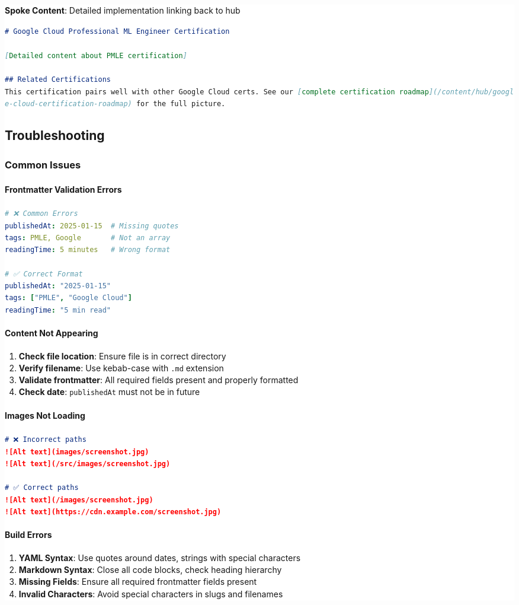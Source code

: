 **Spoke Content**: Detailed implementation linking back to hub

```markdown
# Google Cloud Professional ML Engineer Certification

[Detailed content about PMLE certification]

## Related Certifications
This certification pairs well with other Google Cloud certs. See our [complete certification roadmap](/content/hub/google-cloud-certification-roadmap) for the full picture.
```

## Troubleshooting

### Common Issues

#### Frontmatter Validation Errors

```yaml
# ❌ Common Errors
publishedAt: 2025-01-15  # Missing quotes
tags: PMLE, Google       # Not an array
readingTime: 5 minutes   # Wrong format

# ✅ Correct Format
publishedAt: "2025-01-15"
tags: ["PMLE", "Google Cloud"]
readingTime: "5 min read"
```

#### Content Not Appearing

1. **Check file location**: Ensure file is in correct directory
2. **Verify filename**: Use kebab-case with `.md` extension
3. **Validate frontmatter**: All required fields present and properly formatted
4. **Check date**: `publishedAt` must not be in future

#### Images Not Loading

```markdown
# ❌ Incorrect paths
![Alt text](images/screenshot.jpg)
![Alt text](/src/images/screenshot.jpg)

# ✅ Correct paths
![Alt text](/images/screenshot.jpg)
![Alt text](https://cdn.example.com/screenshot.jpg)
```

#### Build Errors

1. **YAML Syntax**: Use quotes around dates, strings with special characters
2. **Markdown Syntax**: Close all code blocks, check heading hierarchy
3. **Missing Fields**: Ensure all required frontmatter fields present
4. **Invalid Characters**: Avoid special characters in slugs and filenames
